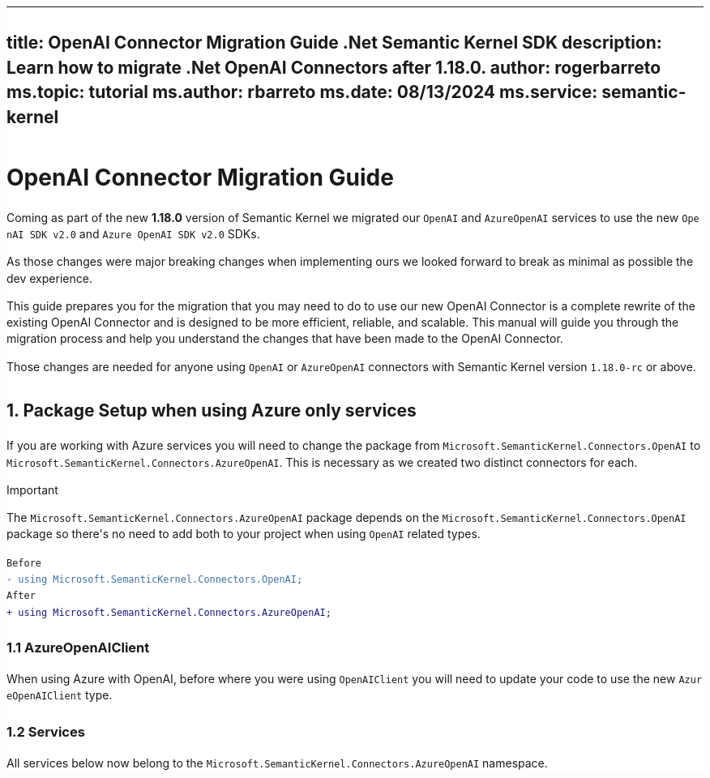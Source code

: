 ---
title: OpenAI Connector Migration Guide .Net Semantic Kernel SDK
description: Learn how to migrate .Net OpenAI Connectors after 1.18.0.
author: rogerbarreto
ms.topic: tutorial
ms.author: rbarreto
ms.date: 08/13/2024
ms.service: semantic-kernel
----

# OpenAI Connector Migration Guide

Coming as part of the new **1.18.0** version of Semantic Kernel we migrated our `OpenAI` and `AzureOpenAI` services to use the new `OpenAI SDK v2.0` and `Azure OpenAI SDK v2.0` SDKs. 

As those changes were major breaking changes when implementing ours we looked forward to break as minimal as possible the dev experience.

This guide prepares you for the migration that you may need to do to use our new OpenAI Connector is a complete rewrite of the existing OpenAI Connector and is designed to be more efficient, reliable, and scalable. This manual will guide you through the migration process and help you understand the changes that have been made to the OpenAI Connector.

Those changes are needed for anyone using `OpenAI` or `AzureOpenAI` connectors with Semantic Kernel version `1.18.0-rc` or above.

## 1. Package Setup when using Azure only services

If you are working with Azure services you will need to change the package from `Microsoft.SemanticKernel.Connectors.OpenAI` to `Microsoft.SemanticKernel.Connectors.AzureOpenAI`. This is necessary as we created two distinct connectors for each.

> [!IMPORTANT]
> The `Microsoft.SemanticKernel.Connectors.AzureOpenAI` package depends on the `Microsoft.SemanticKernel.Connectors.OpenAI` package so there's no need to add both to your project when using `OpenAI` related types.

```diff
Before
- using Microsoft.SemanticKernel.Connectors.OpenAI;
After
+ using Microsoft.SemanticKernel.Connectors.AzureOpenAI;
```

### 1.1 AzureOpenAIClient

When using Azure with OpenAI, before where you were using `OpenAIClient` you will need to update your code to use the new `AzureOpenAIClient` type.

### 1.2 Services

All services below now belong to the `Microsoft.SemanticKernel.Connectors.AzureOpenAI` namespace.
